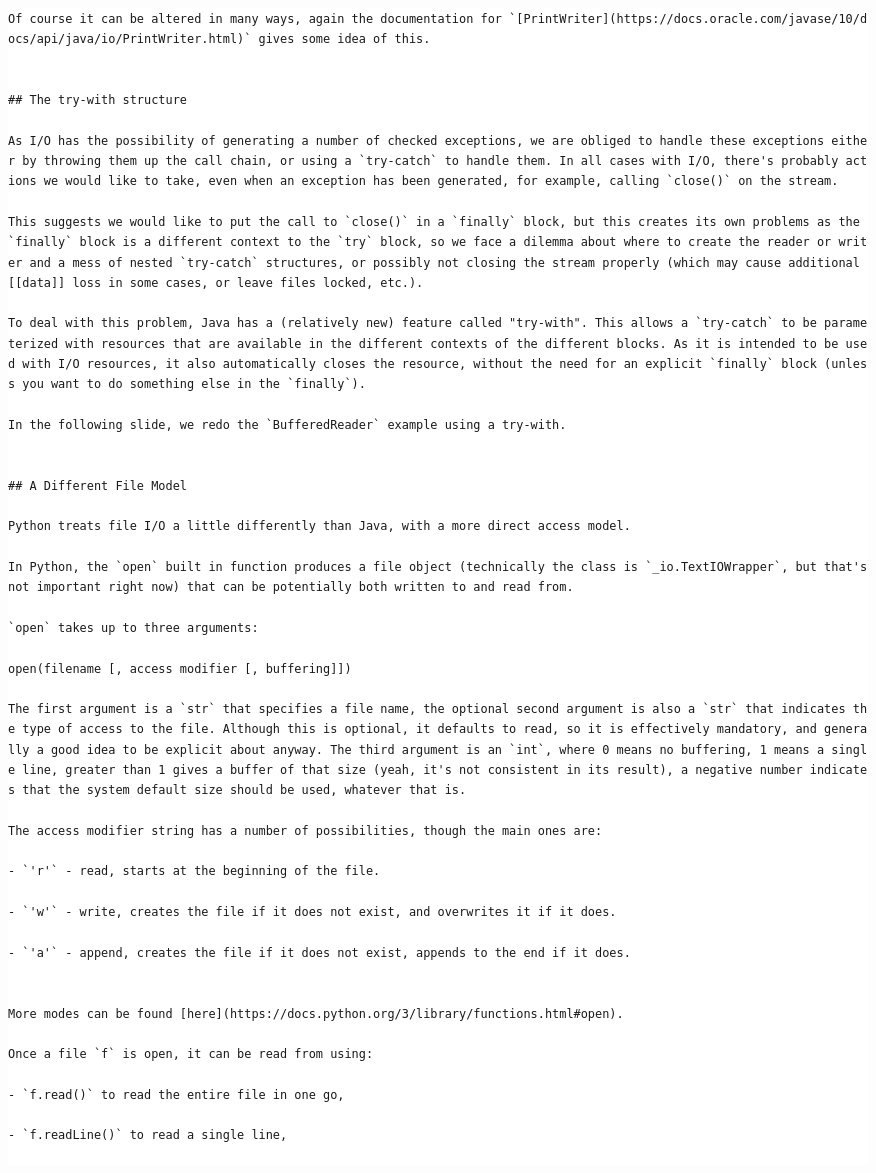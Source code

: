 ```
Of course it can be altered in many ways, again the documentation for `[PrintWriter](https://docs.oracle.com/javase/10/docs/api/java/io/PrintWriter.html)` gives some idea of this.


## The try-with structure

As I/O has the possibility of generating a number of checked exceptions, we are obliged to handle these exceptions either by throwing them up the call chain, or using a `try-catch` to handle them. In all cases with I/O, there's probably actions we would like to take, even when an exception has been generated, for example, calling `close()` on the stream.

This suggests we would like to put the call to `close()` in a `finally` block, but this creates its own problems as the `finally` block is a different context to the `try` block, so we face a dilemma about where to create the reader or writer and a mess of nested `try-catch` structures, or possibly not closing the stream properly (which may cause additional [[data]] loss in some cases, or leave files locked, etc.).

To deal with this problem, Java has a (relatively new) feature called "try-with". This allows a `try-catch` to be parameterized with resources that are available in the different contexts of the different blocks. As it is intended to be used with I/O resources, it also automatically closes the resource, without the need for an explicit `finally` block (unless you want to do something else in the `finally`).

In the following slide, we redo the `BufferedReader` example using a try-with.


## A Different File Model

Python treats file I/O a little differently than Java, with a more direct access model.

In Python, the `open` built in function produces a file object (technically the class is `_io.TextIOWrapper`, but that's not important right now) that can be potentially both written to and read from.

`open` takes up to three arguments:

open(filename [, access modifier [, buffering]])

The first argument is a `str` that specifies a file name, the optional second argument is also a `str` that indicates the type of access to the file. Although this is optional, it defaults to read, so it is effectively mandatory, and generally a good idea to be explicit about anyway. The third argument is an `int`, where 0 means no buffering, 1 means a single line, greater than 1 gives a buffer of that size (yeah, it's not consistent in its result), a negative number indicates that the system default size should be used, whatever that is.

The access modifier string has a number of possibilities, though the main ones are:

- `'r'` - read, starts at the beginning of the file.
    
- `'w'` - write, creates the file if it does not exist, and overwrites it if it does.
    
- `'a'` - append, creates the file if it does not exist, appends to the end if it does.
    

More modes can be found [here](https://docs.python.org/3/library/functions.html#open).

Once a file `f` is open, it can be read from using:

- `f.read()` to read the entire file in one go,
    
- `f.readLine()` to read a single line,
    

```